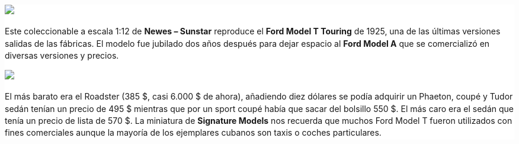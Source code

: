 <img src="https://images-na.ssl-images-amazon.com/images/I/71yhU90FLqL._SL1250_.jpg" class="responsive-img center">

Este coleccionable a escala 1:12 de **Newes – Sunstar** reproduce el **Ford Model T Touring** de 1925, una de las últimas versiones salidas de las fábricas. El modelo fue jubilado dos años después para dejar espacio al **Ford Model A** que se comercializó en diversas versiones y precios.

<img src="https://images-na.ssl-images-amazon.com/images/I/61JqdQN8f%2BL._SL1001_.jpg" class="responsive-img center">

El más barato era el Roadster (385 $, casi 6.000 $ de ahora), añadiendo diez dólares se podía adquirir un Phaeton, coupé y Tudor sedán tenían un precio de 495 $ mientras que por un sport coupé había que sacar del bolsillo 550 $. El más caro era el sedán que tenía un precio de lista de 570 $. La miniatura de **Signature Models** nos recuerda que muchos Ford Model T fueron utilizados con fines comerciales aunque la mayoría de los ejemplares cubanos son taxis o coches particulares.